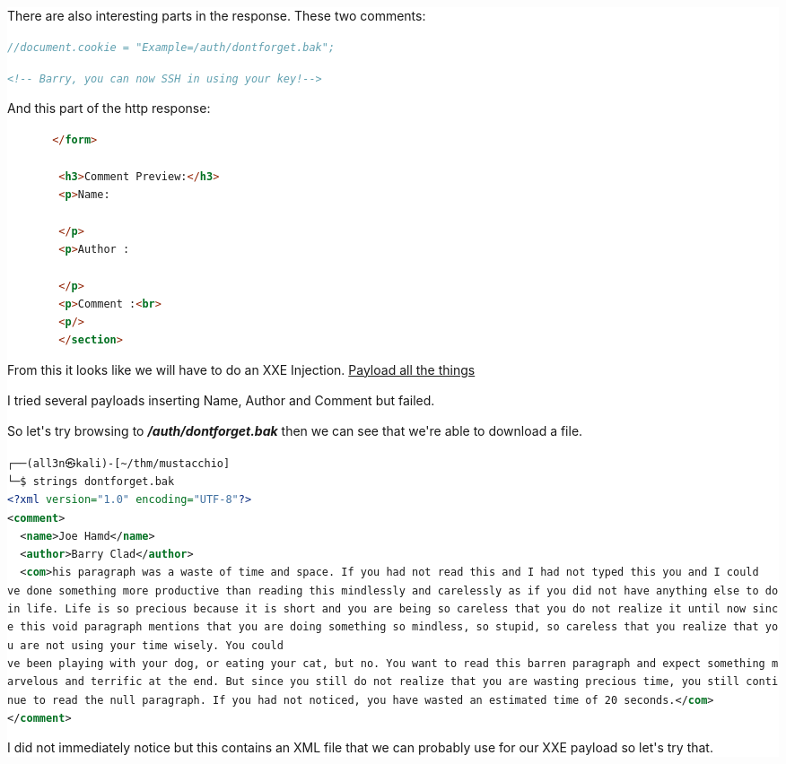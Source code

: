 There are also interesting parts in the response. These two comments:

```javascript
//document.cookie = "Example=/auth/dontforget.bak";
```

```html
<!-- Barry, you can now SSH in using your key!-->
```

And this part of the http response:

```html
       </form>

        <h3>Comment Preview:</h3>
        <p>Name: 

        </p>
        <p>Author : 

        </p>
        <p>Comment :<br> 
        <p/>    
        </section>
```
From this it looks like we will have to do an XXE Injection. [Payload all the things](https://github.com/swisskyrepo/PayloadsAllTheThings/tree/master/XXE%20Injection)

I tried several payloads inserting Name, Author and Comment but failed.

So let's try browsing to **_/auth/dontforget.bak_** then we can see that we're able to download a file.

```xml
┌──(all3n㉿kali)-[~/thm/mustacchio]
└─$ strings dontforget.bak                
<?xml version="1.0" encoding="UTF-8"?>
<comment>
  <name>Joe Hamd</name>
  <author>Barry Clad</author>
  <com>his paragraph was a waste of time and space. If you had not read this and I had not typed this you and I could
ve done something more productive than reading this mindlessly and carelessly as if you did not have anything else to do in life. Life is so precious because it is short and you are being so careless that you do not realize it until now since this void paragraph mentions that you are doing something so mindless, so stupid, so careless that you realize that you are not using your time wisely. You could
ve been playing with your dog, or eating your cat, but no. You want to read this barren paragraph and expect something marvelous and terrific at the end. But since you still do not realize that you are wasting precious time, you still continue to read the null paragraph. If you had not noticed, you have wasted an estimated time of 20 seconds.</com>
</comment>
```

I did not immediately notice but this contains an XML file that we can probably use for our XXE payload so let's try that.
